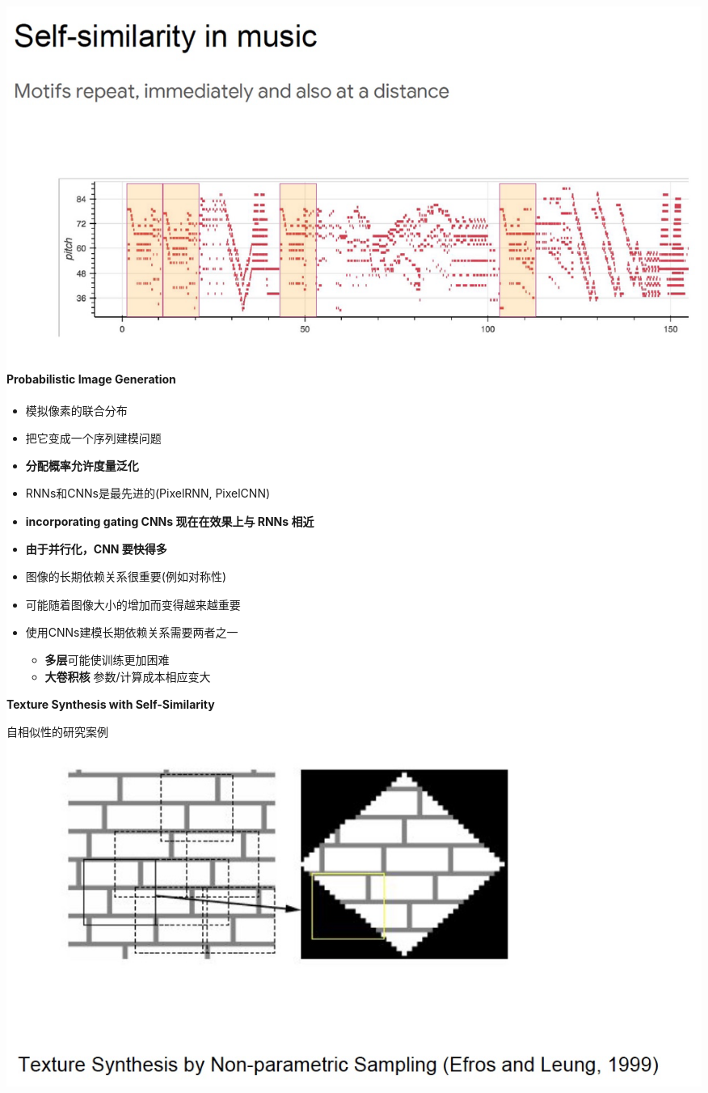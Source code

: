 ![image-20190715182302515](imgs/image-20190715182302515.png)

#### Probabilistic Image Generation

-   模拟像素的联合分布
-   把它变成一个序列建模问题
-   **分配概率允许度量泛化**

-   RNNs和CNNs是最先进的(PixelRNN, PixelCNN)
-   **incorporating gating CNNs 现在在效果上与 RNNs 相近**
-   **由于并行化，CNN 要快得多**
-   图像的长期依赖关系很重要(例如对称性)
-   可能随着图像大小的增加而变得越来越重要
-   使用CNNs建模长期依赖关系需要两者之一
    -   **多层**可能使训练更加困难
    -   **大卷积核** 参数/计算成本相应变大

**Texture Synthesis with Self-Similarity**

自相似性的研究案例

![image-20190715183246936](imgs/image-20190715183246936.png)
